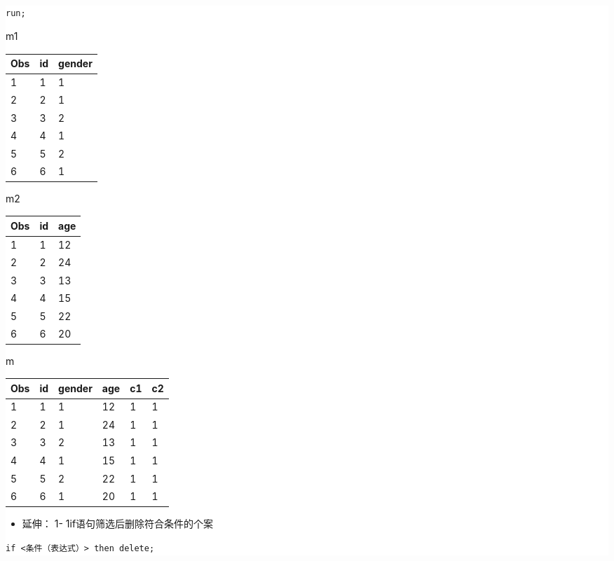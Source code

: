 ```sas
run;
```

m1 

| Obs  | id   | gender |
| ---- | ---- | ------ |
| 1    | 1    | 1      |
| 2    | 2    | 1      |
| 3    | 3    | 2      |
| 4    | 4    | 1      |
| 5    | 5    | 2      |
| 6    | 6    | 1      |

m2

| Obs  | id   | age  |
| ---- | ---- | ---- |
| 1    | 1    | 12   |
| 2    | 2    | 24   |
| 3    | 3    | 13   |
| 4    | 4    | 15   |
| 5    | 5    | 22   |
| 6    | 6    | 20   |

m

| Obs  | id   | gender | age  | c1   | c2   |
| ---- | ---- | ------ | ---- | ---- | ---- |
| 1    | 1    | 1      | 12   | 1    | 1    |
| 2    | 2    | 1      | 24   | 1    | 1    |
| 3    | 3    | 2      | 13   | 1    | 1    |
| 4    | 4    | 1      | 15   | 1    | 1    |
| 5    | 5    | 2      | 22   | 1    | 1    |
| 6    | 6    | 1      | 20   | 1    | 1    |

- 延伸：
1-  1if语句筛选后删除符合条件的个案

```sas
if <条件（表达式）> then delete;
```
